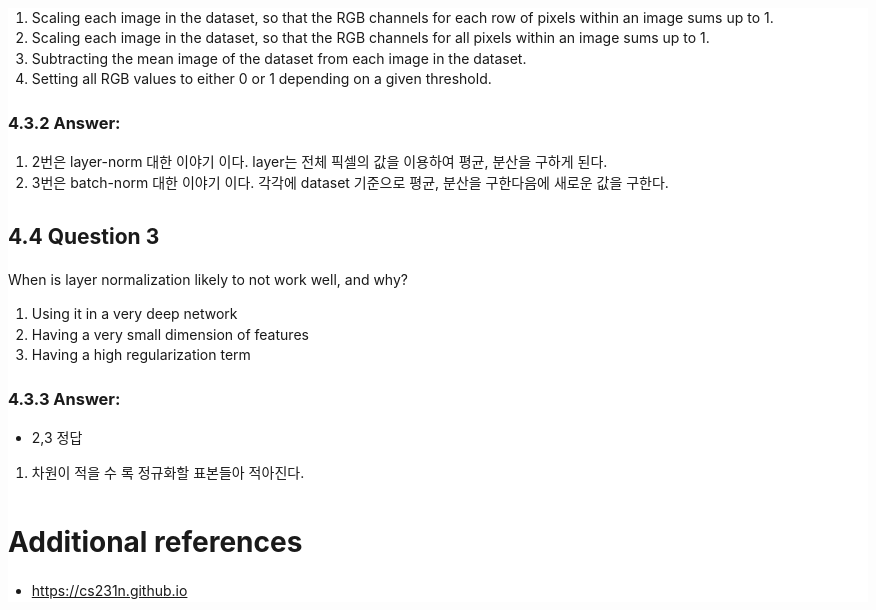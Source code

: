 1. Scaling each image in the dataset, so that the RGB channels for each row of pixels within an image sums up to 1.
2. Scaling each image in the dataset, so that the RGB channels for all pixels within an image sums up to 1.  
3. Subtracting the mean image of the dataset from each image in the dataset.
4. Setting all RGB values to either 0 or 1 depending on a given threshold.

### 4.3.2 Answer:
1. 2번은 layer-norm 대한 이야기 이다. layer는 전체 픽셀의 값을 이용하여 평균, 분산을 구하게 된다. 
2. 3번은 batch-norm 대한 이야기 이다. 각각에 dataset 기준으로 평균, 분산을 구한다음에 새로운 값을 구한다.



## 4.4 Question 3
When is layer normalization likely to not work well, and why?

1. Using it in a very deep network
2. Having a very small dimension of features
3. Having a high regularization term


### 4.3.3 Answer:
- 2,3 정답
1. 차원이 적을 수 록 정규화할 표본들아 적아진다.


# Additional references
- https://cs231n.github.io




